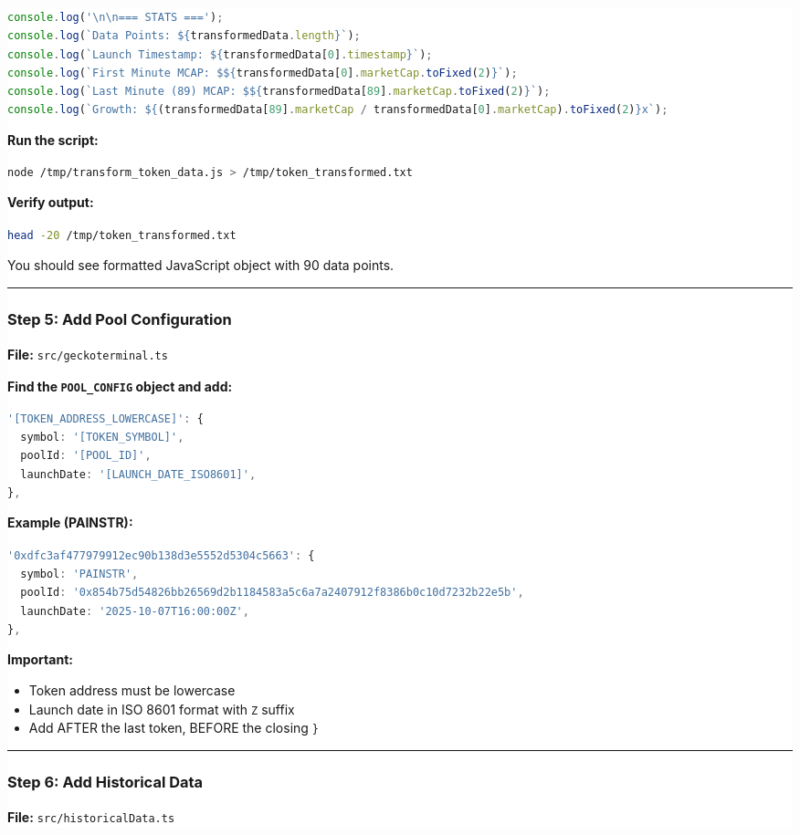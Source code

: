 ```javascript
console.log('\n\n=== STATS ===');
console.log(`Data Points: ${transformedData.length}`);
console.log(`Launch Timestamp: ${transformedData[0].timestamp}`);
console.log(`First Minute MCAP: $${transformedData[0].marketCap.toFixed(2)}`);
console.log(`Last Minute (89) MCAP: $${transformedData[89].marketCap.toFixed(2)}`);
console.log(`Growth: ${(transformedData[89].marketCap / transformedData[0].marketCap).toFixed(2)}x`);
```

**Run the script:**
```bash
node /tmp/transform_token_data.js > /tmp/token_transformed.txt
```

**Verify output:**
```bash
head -20 /tmp/token_transformed.txt
```

You should see formatted JavaScript object with 90 data points.

---

### **Step 5: Add Pool Configuration**

**File:** `src/geckoterminal.ts`

**Find the `POOL_CONFIG` object and add:**
```typescript
'[TOKEN_ADDRESS_LOWERCASE]': {
  symbol: '[TOKEN_SYMBOL]',
  poolId: '[POOL_ID]',
  launchDate: '[LAUNCH_DATE_ISO8601]',
},
```

**Example (PAINSTR):**
```typescript
'0xdfc3af477979912ec90b138d3e5552d5304c5663': {
  symbol: 'PAINSTR',
  poolId: '0x854b75d54826bb26569d2b1184583a5c6a7a2407912f8386b0c10d7232b22e5b',
  launchDate: '2025-10-07T16:00:00Z',
},
```

**Important:**
- Token address must be lowercase
- Launch date in ISO 8601 format with `Z` suffix
- Add AFTER the last token, BEFORE the closing `}`

---

### **Step 6: Add Historical Data**

**File:** `src/historicalData.ts`
